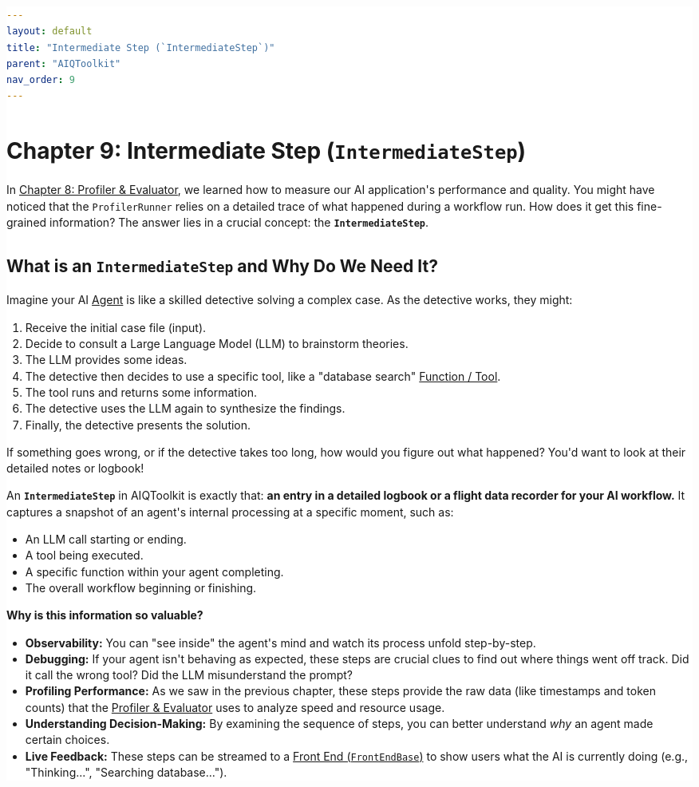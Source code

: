 ```yaml
---
layout: default
title: "Intermediate Step (`IntermediateStep`)"
parent: "AIQToolkit"
nav_order: 9
---
```


# Chapter 9: Intermediate Step (`IntermediateStep`)

In [Chapter 8: Profiler & Evaluator](08_profiler___evaluator_.md), we learned how to measure our AI application's performance and quality. You might have noticed that the `ProfilerRunner` relies on a detailed trace of what happened during a workflow run. How does it get this fine-grained information? The answer lies in a crucial concept: the **`IntermediateStep`**.

## What is an `IntermediateStep` and Why Do We Need It?

Imagine your AI [Agent](01_agent_.md) is like a skilled detective solving a complex case. As the detective works, they might:
1.  Receive the initial case file (input).
2.  Decide to consult a Large Language Model (LLM) to brainstorm theories.
3.  The LLM provides some ideas.
4.  The detective then decides to use a specific tool, like a "database search" [Function / Tool](02_function___tool_.md).
5.  The tool runs and returns some information.
6.  The detective uses the LLM again to synthesize the findings.
7.  Finally, the detective presents the solution.

If something goes wrong, or if the detective takes too long, how would you figure out what happened? You'd want to look at their detailed notes or logbook!

An **`IntermediateStep`** in AIQToolkit is exactly that: **an entry in a detailed logbook or a flight data recorder for your AI workflow.** It captures a snapshot of an agent's internal processing at a specific moment, such as:
*   An LLM call starting or ending.
*   A tool being executed.
*   A specific function within your agent completing.
*   The overall workflow beginning or finishing.

**Why is this information so valuable?**
*   **Observability:** You can "see inside" the agent's mind and watch its process unfold step-by-step.
*   **Debugging:** If your agent isn't behaving as expected, these steps are crucial clues to find out where things went off track. Did it call the wrong tool? Did the LLM misunderstand the prompt?
*   **Profiling Performance:** As we saw in the previous chapter, these steps provide the raw data (like timestamps and token counts) that the [Profiler & Evaluator](08_profiler___evaluator_.md) uses to analyze speed and resource usage.
*   **Understanding Decision-Making:** By examining the sequence of steps, you can better understand *why* an agent made certain choices.
*   **Live Feedback:** These steps can be streamed to a [Front End (`FrontEndBase`)](07_front_end___frontendbase__.md) to show users what the AI is currently doing (e.g., "Thinking...", "Searching database...").
